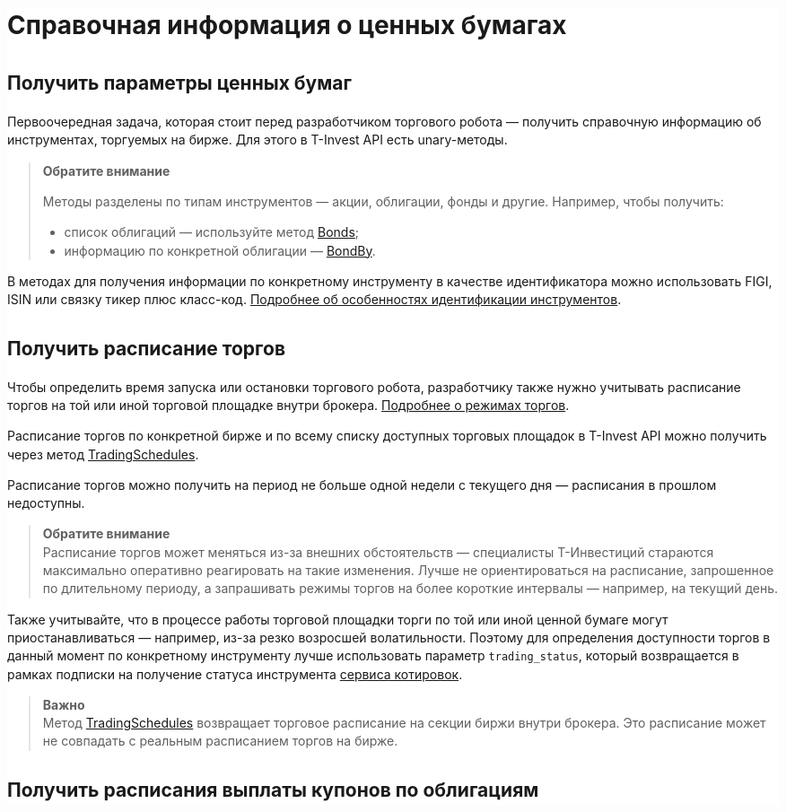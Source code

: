 # Справочная информация о ценных бумагах

## Получить параметры ценных бумаг

Первоочередная задача, которая стоит перед разработчиком торгового робота — получить справочную информацию об инструментах, торгуемых на бирже. Для этого в T-Invest API есть unary-методы. 

<blockquote>
<p><strong>Обратите внимание</strong></p>
<p>Методы разделены по типам инструментов — акции, облигации, фонды и другие. Например, чтобы получить:</p>
<ul>
<li>список облигаций — используйте метод <a href="/investAPI/instruments#bonds">Bonds</a>;</li>
<li>информацию по конкретной облигации — <a href="/investAPI/instruments#bondby">BondBy</a>. </li>
</ul>
</blockquote>

В методах для получения информации по конкретному инструменту в качестве идентификатора можно использовать 
FIGI, ISIN или связку тикер плюс класс-код. [Подробнее об особенностях идентификации инструментов](/investAPI/faq_identification/).

## Получить расписание торгов 

Чтобы определить время запуска или остановки торгового робота, разработчику также нужно учитывать 
расписание торгов на той или иной торговой площадке внутри брокера. [Подробнее о режимах торгов](/investAPI/markets/).

Расписание торгов по конкретной бирже и по всему списку доступных торговых площадок в T-Invest API можно получить через метод [TradingSchedules](/investAPI/instruments#tradingschedules). 

Расписание торгов можно получить на период не больше одной недели с текущего дня — раcписания в прошлом недоступны.

>**Обратите внимание** <br>
>Расписание торгов может меняться из-за внешних обстоятельств — специалисты Т-Инвестиций стараются максимально оперативно реагировать на такие изменения. Лучше не ориентироваться на расписание, запрошенное по длительному периоду, а запрашивать режимы торгов на более короткие интервалы — например, на текущий день.

Также учитывайте, что в процессе работы торговой площадки торги по той или иной ценной бумаге могут приостанавливаться — например, из-за резко возросшей волатильности. Поэтому для определения доступности торгов в данный момент по конкретному инструменту лучше использовать параметр `trading_status`, который возвращается в рамках подписки на получение статуса инструмента [сервиса котировок](/investAPI/head—marketdata/).

>**Важно** <br>
>Метод [TradingSchedules](/investAPI/instruments#tradingschedules) возвращает торговое расписание на секции биржи внутри брокера. Это расписание может не совпадать с реальным расписанием торгов на бирже.

## Получить расписания выплаты купонов по облигациям

